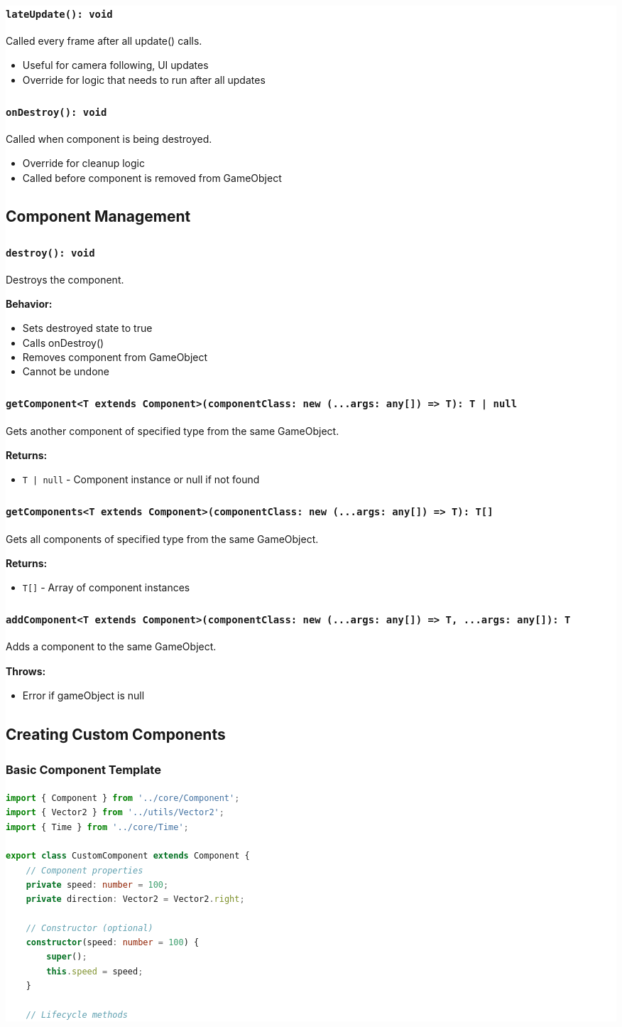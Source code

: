 ### `lateUpdate(): void`
Called every frame after all update() calls.
- Useful for camera following, UI updates
- Override for logic that needs to run after all updates

### `onDestroy(): void`
Called when component is being destroyed.
- Override for cleanup logic
- Called before component is removed from GameObject

## Component Management

### `destroy(): void`
Destroys the component.

**Behavior:**
- Sets destroyed state to true
- Calls onDestroy()
- Removes component from GameObject
- Cannot be undone

### `getComponent<T extends Component>(componentClass: new (...args: any[]) => T): T | null`
Gets another component of specified type from the same GameObject.

**Returns:**
- `T | null` - Component instance or null if not found

### `getComponents<T extends Component>(componentClass: new (...args: any[]) => T): T[]`
Gets all components of specified type from the same GameObject.

**Returns:**
- `T[]` - Array of component instances

### `addComponent<T extends Component>(componentClass: new (...args: any[]) => T, ...args: any[]): T`
Adds a component to the same GameObject.

**Throws:**
- Error if gameObject is null

## Creating Custom Components

### Basic Component Template
```typescript
import { Component } from '../core/Component';
import { Vector2 } from '../utils/Vector2';
import { Time } from '../core/Time';

export class CustomComponent extends Component {
    // Component properties
    private speed: number = 100;
    private direction: Vector2 = Vector2.right;
    
    // Constructor (optional)
    constructor(speed: number = 100) {
        super();
        this.speed = speed;
    }
    
    // Lifecycle methods
```